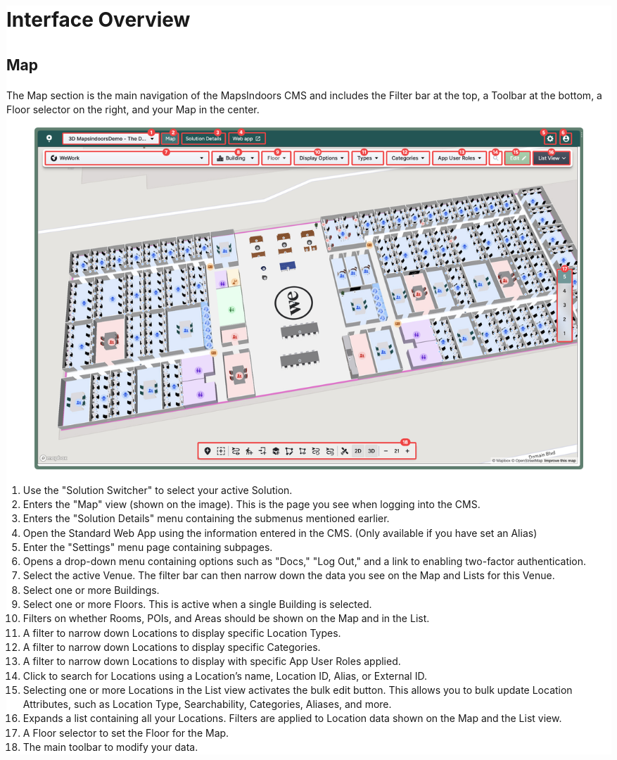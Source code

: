 # Interface Overview

## Map <a href="#map" id="map"></a>

The Map section is the main navigation of the MapsIndoors CMS and includes the Filter bar at the top, a Toolbar at the bottom, a Floor selector on the right, and your Map in the center.



<figure><img src="../../.gitbook/assets/cms (6).jpg" alt=""><figcaption></figcaption></figure>

1. Use the "Solution Switcher" to select your active Solution.
2. Enters the "Map" view (shown on the image). This is the page you see when logging into the CMS.
3. Enters the "Solution Details" menu containing the submenus mentioned earlier.
4. Open the Standard Web App using the information entered in the CMS. (Only available if you have set an Alias)
5. Enter the "Settings" menu page containing subpages.
6. Opens a drop-down menu containing options such as "Docs," "Log Out," and a link to enabling two-factor authentication.
7. Select the active Venue. The filter bar can then narrow down the data you see on the Map and Lists for this Venue.
8. Select one or more Buildings.
9. Select one or more Floors. This is active when a single Building is selected.
10. Filters on whether Rooms, POIs, and Areas should be shown on the Map and in the List.
11. A filter to narrow down Locations to display specific Location Types.
12. A filter to narrow down Locations to display specific Categories.
13. A filter to narrow down Locations to display with specific App User Roles applied.
14. Click to search for Locations using a Location’s name, Location ID, Alias, or External ID.
15. Selecting one or more Locations in the List view activates the bulk edit button. This allows you to bulk update Location Attributes, such as Location Type, Searchability, Categories, Aliases, and more.
16. Expands a list containing all your Locations. Filters are applied to Location data shown on the Map and the List view.
17. A Floor selector to set the Floor for the Map.
18. The main toolbar to modify your data.
